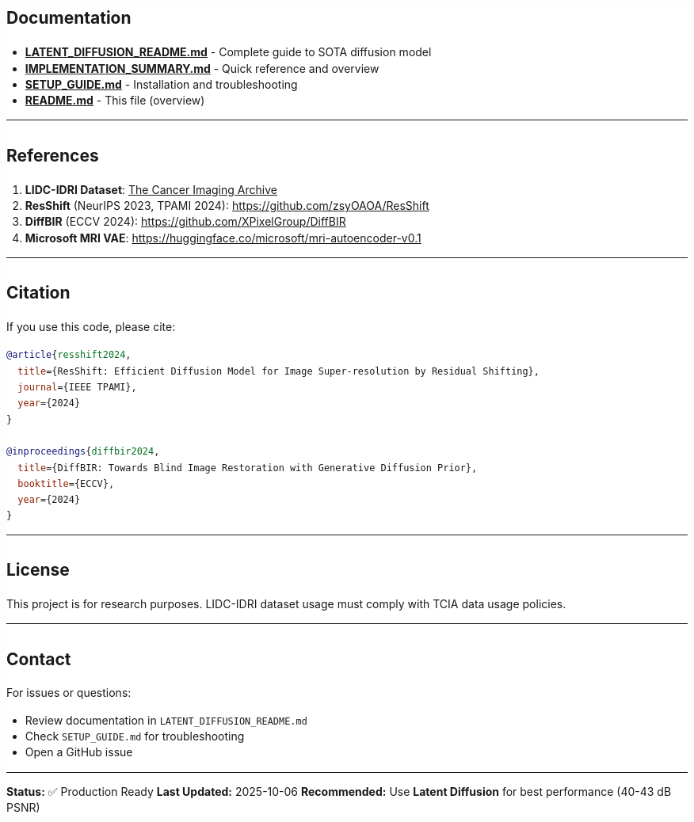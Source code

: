 
## Documentation

- **[LATENT_DIFFUSION_README.md](LATENT_DIFFUSION_README.md)** - Complete guide to SOTA diffusion model
- **[IMPLEMENTATION_SUMMARY.md](IMPLEMENTATION_SUMMARY.md)** - Quick reference and overview
- **[SETUP_GUIDE.md](SETUP_GUIDE.md)** - Installation and troubleshooting
- **[README.md](README.md)** - This file (overview)

---

## References

1. **LIDC-IDRI Dataset**: [The Cancer Imaging Archive](https://www.cancerimagingarchive.net/collection/lidc-idri/)
2. **ResShift** (NeurIPS 2023, TPAMI 2024): https://github.com/zsyOAOA/ResShift
3. **DiffBIR** (ECCV 2024): https://github.com/XPixelGroup/DiffBIR
4. **Microsoft MRI VAE**: https://huggingface.co/microsoft/mri-autoencoder-v0.1

---

## Citation

If you use this code, please cite:

```bibtex
@article{resshift2024,
  title={ResShift: Efficient Diffusion Model for Image Super-resolution by Residual Shifting},
  journal={IEEE TPAMI},
  year={2024}
}

@inproceedings{diffbir2024,
  title={DiffBIR: Towards Blind Image Restoration with Generative Diffusion Prior},
  booktitle={ECCV},
  year={2024}
}
```

---

## License

This project is for research purposes. LIDC-IDRI dataset usage must comply with TCIA data usage policies.

---

## Contact

For issues or questions:
- Review documentation in `LATENT_DIFFUSION_README.md`
- Check `SETUP_GUIDE.md` for troubleshooting
- Open a GitHub issue

---

**Status:** ✅ Production Ready
**Last Updated:** 2025-10-06
**Recommended:** Use **Latent Diffusion** for best performance (40-43 dB PSNR)
